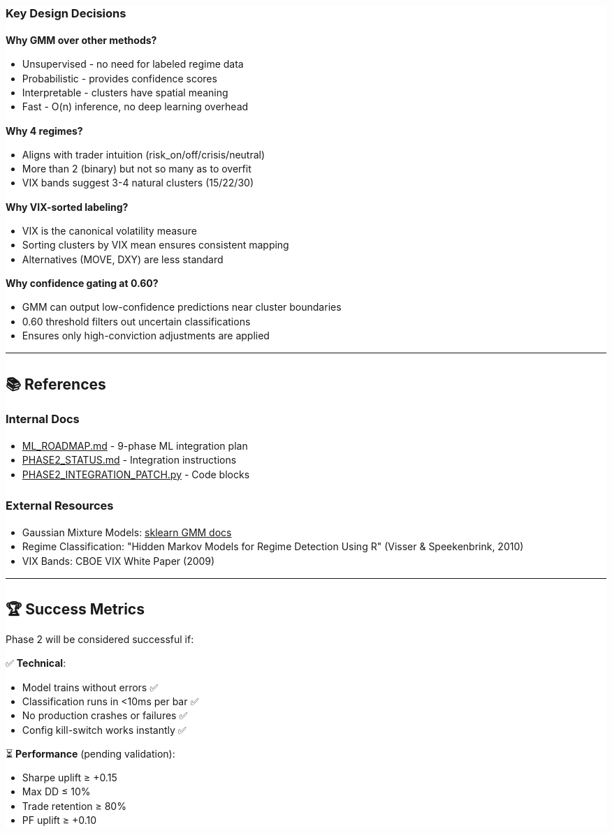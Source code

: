 ### Key Design Decisions

**Why GMM over other methods?**
- Unsupervised - no need for labeled regime data
- Probabilistic - provides confidence scores
- Interpretable - clusters have spatial meaning
- Fast - O(n) inference, no deep learning overhead

**Why 4 regimes?**
- Aligns with trader intuition (risk_on/off/crisis/neutral)
- More than 2 (binary) but not so many as to overfit
- VIX bands suggest 3-4 natural clusters (15/22/30)

**Why VIX-sorted labeling?**
- VIX is the canonical volatility measure
- Sorting clusters by VIX mean ensures consistent mapping
- Alternatives (MOVE, DXY) are less standard

**Why confidence gating at 0.60?**
- GMM can output low-confidence predictions near cluster boundaries
- 0.60 threshold filters out uncertain classifications
- Ensures only high-conviction adjustments are applied

---

## 📚 References

### Internal Docs
- [ML_ROADMAP.md](ML_ROADMAP.md) - 9-phase ML integration plan
- [PHASE2_STATUS.md](PHASE2_STATUS.md) - Integration instructions
- [PHASE2_INTEGRATION_PATCH.py](PHASE2_INTEGRATION_PATCH.py) - Code blocks

### External Resources
- Gaussian Mixture Models: [sklearn GMM docs](https://scikit-learn.org/stable/modules/mixture.html)
- Regime Classification: "Hidden Markov Models for Regime Detection Using R" (Visser & Speekenbrink, 2010)
- VIX Bands: CBOE VIX White Paper (2009)

---

## 🏆 Success Metrics

Phase 2 will be considered successful if:

✅ **Technical**:
- Model trains without errors ✅
- Classification runs in <10ms per bar ✅
- No production crashes or failures ✅
- Config kill-switch works instantly ✅

⏳ **Performance** (pending validation):
- Sharpe uplift ≥ +0.15
- Max DD ≤ 10%
- Trade retention ≥ 80%
- PF uplift ≥ +0.10
